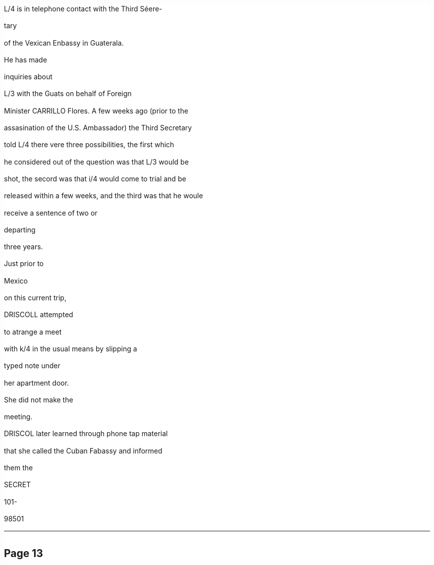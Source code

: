 L/4 is in telephone contact with the Third Séere-

tary

of the Vexican Enbassy in Guaterala.

He has made

inquiries about

L/3 with the Guats on behalf of Foreign

Minister CARRILLO Flores. A few weeks ago (prior to the

assasination of the U.S. Ambassador) the Third Secretary

told L/4 there vere three possibilities, the first which

he considered out of the question was that L/3 would be

shot, the secord was that i/4 would come to trial and be

released within a few weeks, and the third was that he woule

receive a sentence of two or

departing

three years.

Just prior to

Mexico

on this current trip,

DRISCOLL attempted

to atrange a meet

with k/4 in the usual means by slipping a

typed note under

her apartment door.

She did not make the

meeting.

DRISCOL later learned through phone tap material

that she called the Cuban Fabassy and informed

them the

SECRET

101-

98501

---

## Page 13
